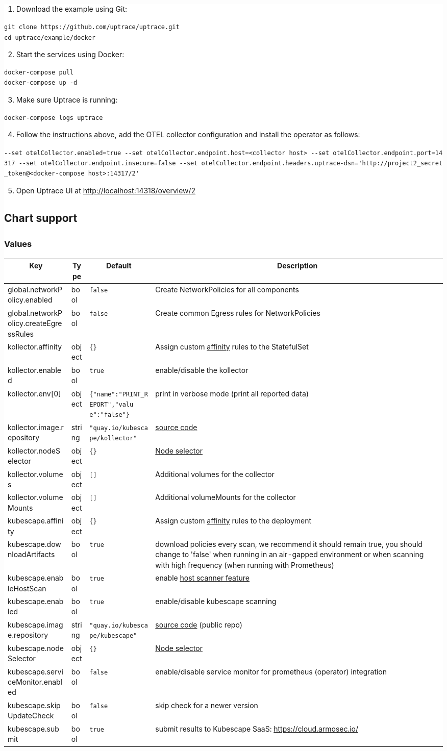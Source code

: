 1. Download the example using Git:

```shell
git clone https://github.com/uptrace/uptrace.git
cd uptrace/example/docker
```

2. Start the services using Docker:

```shell
docker-compose pull
docker-compose up -d
```

3. Make sure Uptrace is running:

```shell
docker-compose logs uptrace
```

4. Follow the [instructions above](#installing-kubescape-operator-in-a-kubernetes-cluster-using-helm), add the OTEL collector configuration and install the operator as follows:
  
  ```
  --set otelCollector.enabled=true --set otelCollector.endpoint.host=<collector host> --set otelCollector.endpoint.port=14317 --set otelCollector.endpoint.insecure=false --set otelCollector.endpoint.headers.uptrace-dsn='http://project2_secret_token@<docker-compose host>:14317/2'
  ```

5. Open Uptrace UI at [http://localhost:14318/overview/2](http://localhost:14318/overview/2)

## Chart support

### Values

| Key | Type | Default | Description |
|-----|------|---------|-------------|
| global.networkPolicy.enabled | bool | `false` | Create NetworkPolicies for all components |
| global.networkPolicy.createEgressRules | bool | `false` | Create common Egress rules for NetworkPolicies |
| kollector.affinity | object | `{}` | Assign custom [affinity](https://kubernetes.io/docs/concepts/scheduling-eviction/assign-pod-node/) rules to the StatefulSet |
| kollector.enabled | bool | `true` | enable/disable the kollector |
| kollector.env[0] | object | `{"name":"PRINT_REPORT","value":"false"}` | print in verbose mode (print all reported data) |
| kollector.image.repository | string | `"quay.io/kubescape/kollector"` | [source code](https://github.com/kubescape/kollector) |
| kollector.nodeSelector | object | `{}` | [Node selector](https://kubernetes.io/docs/concepts/scheduling-eviction/assign-pod-node/) |
| kollector.volumes | object | `[]` | Additional volumes for the collector |
| kollector.volumeMounts | object | `[]` | Additional volumeMounts for the collector |
| kubescape.affinity | object | `{}` | Assign custom [affinity](https://kubernetes.io/docs/concepts/scheduling-eviction/assign-pod-node/) rules to the deployment |
| kubescape.downloadArtifacts | bool | `true` | download policies every scan, we recommend it should remain true, you should change to 'false' when running in an air-gapped environment or when scanning with high frequency (when running with Prometheus) |
| kubescape.enableHostScan | bool | `true` | enable [host scanner feature](https://hub.armosec.io/docs/host-sensor) |
| kubescape.enabled | bool | `true` | enable/disable kubescape scanning |
| kubescape.image.repository | string | `"quay.io/kubescape/kubescape"` | [source code](https://github.com/kubescape/kubescape/tree/master/httphandler) (public repo) |
| kubescape.nodeSelector | object | `{}` | [Node selector](https://kubernetes.io/docs/concepts/scheduling-eviction/assign-pod-node/) |
| kubescape.serviceMonitor.enabled | bool | `false` | enable/disable service monitor for prometheus (operator) integration |
| kubescape.skipUpdateCheck | bool | `false` | skip check for a newer version |
| kubescape.submit | bool | `true` | submit results to Kubescape SaaS: https://cloud.armosec.io/ |